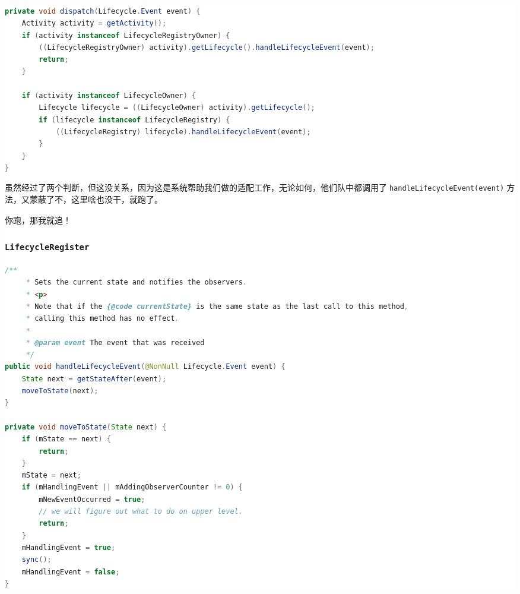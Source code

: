 ```java
private void dispatch(Lifecycle.Event event) {
    Activity activity = getActivity();
    if (activity instanceof LifecycleRegistryOwner) {
        ((LifecycleRegistryOwner) activity).getLifecycle().handleLifecycleEvent(event);
        return;
    }

    if (activity instanceof LifecycleOwner) {
        Lifecycle lifecycle = ((LifecycleOwner) activity).getLifecycle();
        if (lifecycle instanceof LifecycleRegistry) {
            ((LifecycleRegistry) lifecycle).handleLifecycleEvent(event);
        }
    }
}
```

虽然经过了两个判断，但这没关系，因为这是系统帮助我们做的适配工作，无论如何，他们队中都调用了 `handleLifecycleEvent(event)` 方法，又蒙蔽了不，这里啥也没干，就跑了。

你跑，那我就追！

### **`LifecycleRegister`** 

```java
/**
     * Sets the current state and notifies the observers.
     * <p>
     * Note that if the {@code currentState} is the same state as the last call to this method,
     * calling this method has no effect.
     *
     * @param event The event that was received
     */
public void handleLifecycleEvent(@NonNull Lifecycle.Event event) {
    State next = getStateAfter(event);
    moveToState(next);
}

private void moveToState(State next) {
    if (mState == next) {
        return;
    }
    mState = next;
    if (mHandlingEvent || mAddingObserverCounter != 0) {
        mNewEventOccurred = true;
        // we will figure out what to do on upper level.
        return;
    }
    mHandlingEvent = true;
    sync();
    mHandlingEvent = false;
}
```
